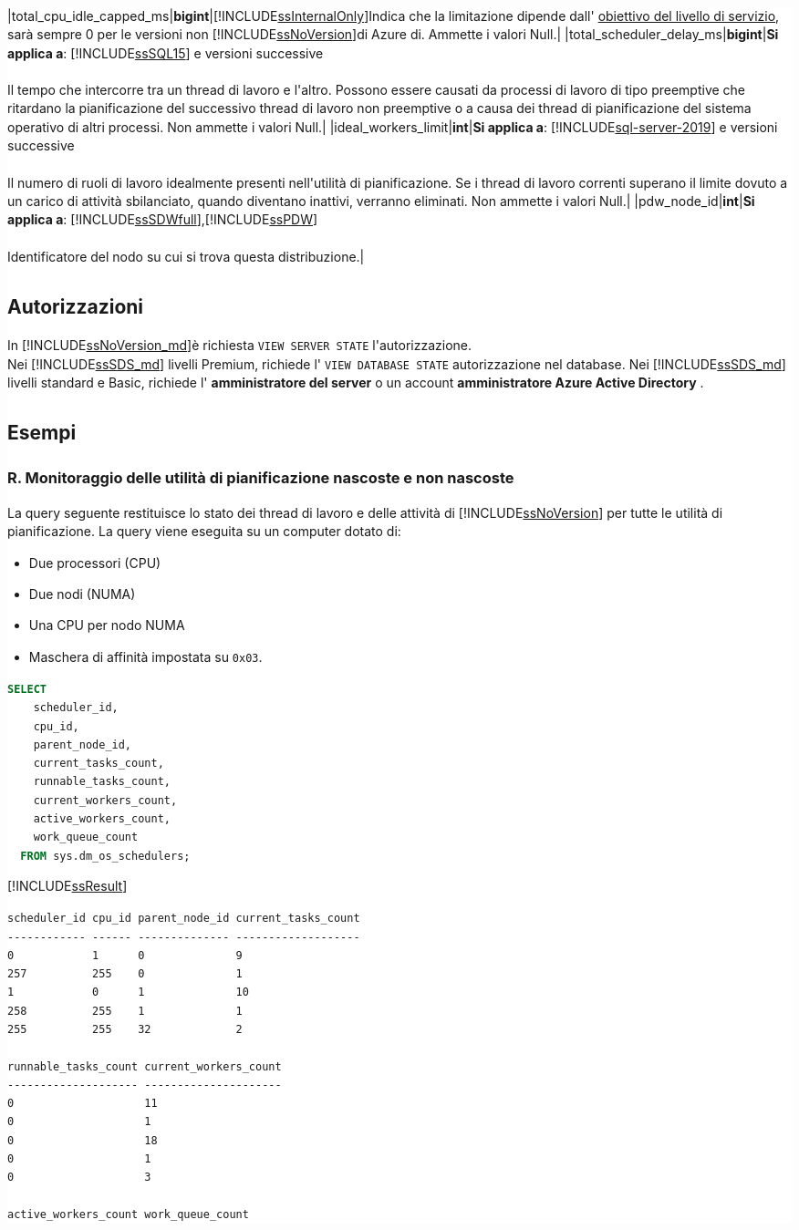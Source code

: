 |total_cpu_idle_capped_ms|**bigint**|[!INCLUDE[ssInternalOnly](../../includes/ssinternalonly-md.md)]Indica che la limitazione dipende dall' [obiettivo del livello di servizio](/azure/sql-data-warehouse/what-is-a-data-warehouse-unit-dwu-cdwu#service-level-objective), sarà sempre 0 per le versioni non [!INCLUDE[ssNoVersion](../../includes/ssnoversion-md.md)]di Azure di. Ammette i valori Null.|
|total_scheduler_delay_ms|**bigint**|**Si applica a**: [!INCLUDE[ssSQL15](../../includes/sssql15-md.md)] e versioni successive <br><br> Il tempo che intercorre tra un thread di lavoro e l'altro. Possono essere causati da processi di lavoro di tipo preemptive che ritardano la pianificazione del successivo thread di lavoro non preemptive o a causa dei thread di pianificazione del sistema operativo di altri processi. Non ammette i valori Null.|
|ideal_workers_limit|**int**|**Si applica a**: [!INCLUDE[sql-server-2019](../../includes/sssqlv15-md.md)] e versioni successive <br><br> Il numero di ruoli di lavoro idealmente presenti nell'utilità di pianificazione. Se i thread di lavoro correnti superano il limite dovuto a un carico di attività sbilanciato, quando diventano inattivi, verranno eliminati. Non ammette i valori Null.|
|pdw_node_id|**int**|**Si applica a**: [!INCLUDE[ssSDWfull](../../includes/sssdwfull-md.md)],[!INCLUDE[ssPDW](../../includes/sspdw-md.md)]<br /><br /> Identificatore del nodo su cui si trova questa distribuzione.|  
  
## <a name="permissions"></a>Autorizzazioni
In [!INCLUDE[ssNoVersion_md](../../includes/ssnoversion-md.md)]è richiesta `VIEW SERVER STATE` l'autorizzazione.   
Nei [!INCLUDE[ssSDS_md](../../includes/sssds-md.md)] livelli Premium, richiede l' `VIEW DATABASE STATE` autorizzazione nel database. Nei [!INCLUDE[ssSDS_md](../../includes/sssds-md.md)] livelli standard e Basic, richiede l' **amministratore del server** o un account **amministratore Azure Active Directory** .   

## <a name="examples"></a>Esempi  
  
### <a name="a-monitoring-hidden-and-nonhidden-schedulers"></a>R. Monitoraggio delle utilità di pianificazione nascoste e non nascoste  
 La query seguente restituisce lo stato dei thread di lavoro e delle attività di [!INCLUDE[ssNoVersion](../../includes/ssnoversion-md.md)] per tutte le utilità di pianificazione. La query viene eseguita su un computer dotato di:  
  
-   Due processori (CPU)  
  
-   Due nodi (NUMA)  
  
-   Una CPU per nodo NUMA  
  
-   Maschera di affinità impostata su `0x03`.  
  
```sql  
SELECT  
    scheduler_id,  
    cpu_id,  
    parent_node_id,  
    current_tasks_count,  
    runnable_tasks_count,  
    current_workers_count,  
    active_workers_count,  
    work_queue_count  
  FROM sys.dm_os_schedulers;  
```  
  
 [!INCLUDE[ssResult](../../includes/ssresult-md.md)]  
  
```  
scheduler_id cpu_id parent_node_id current_tasks_count  
------------ ------ -------------- -------------------  
0            1      0              9                    
257          255    0              1                    
1            0      1              10                   
258          255    1              1                    
255          255    32             2                    
  
runnable_tasks_count current_workers_count  
-------------------- ---------------------  
0                    11                     
0                    1                      
0                    18                     
0                    1                      
0                    3                      
  
active_workers_count work_queue_count  
```
